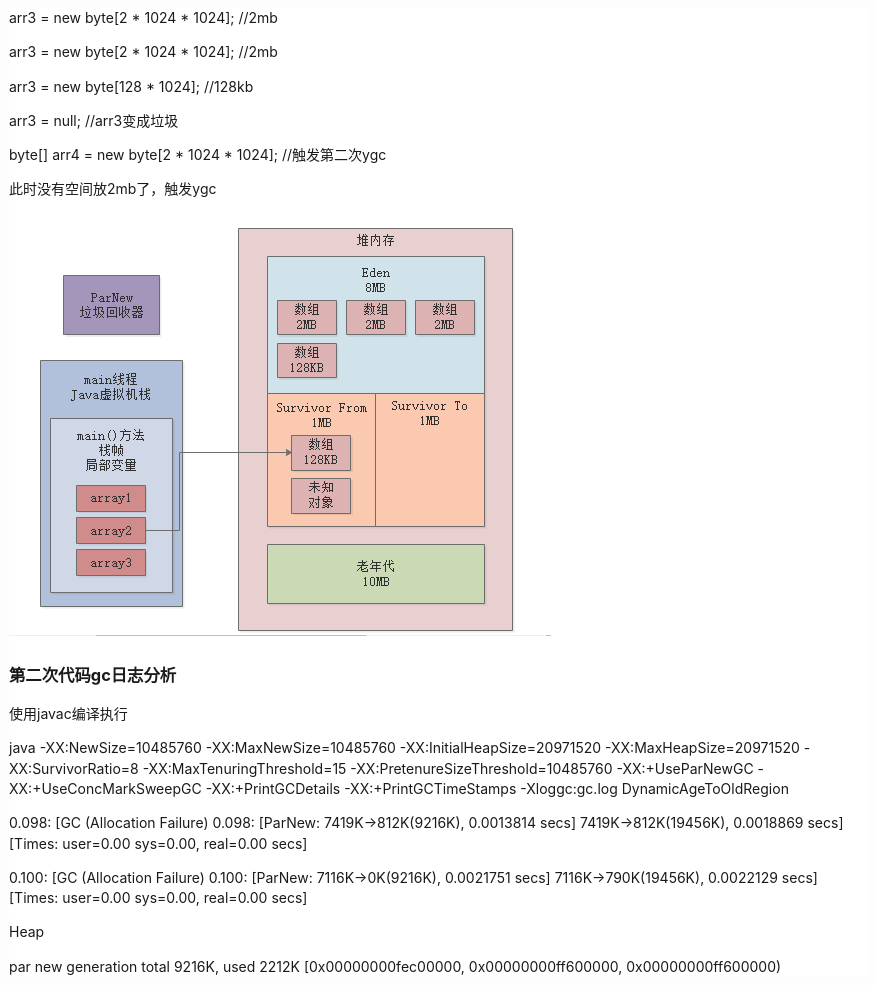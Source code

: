 arr3 = new byte[2 \* 1024 \* 1024]; //2mb

arr3 = new byte[2 \* 1024 \* 1024]; //2mb

arr3 = new byte[128 \* 1024]; //128kb

arr3 = null; //arr3变成垃圾

byte[] arr4 = new byte[2 \* 1024 \* 1024]; //触发第二次ygc

此时没有空间放2mb了，触发ygc

![IMG_256](media/88eac16925186a4c368c4020a416fd19.png)

### 第二次代码gc日志分析

使用javac编译执行

java -XX:NewSize=10485760 -XX:MaxNewSize=10485760 -XX:InitialHeapSize=20971520
\-XX:MaxHeapSize=20971520 -XX:SurvivorRatio=8 -XX:MaxTenuringThreshold=15
\-XX:PretenureSizeThreshold=10485760 -XX:+UseParNewGC -XX:+UseConcMarkSweepGC
\-XX:+PrintGCDetails -XX:+PrintGCTimeStamps -Xloggc:gc.log DynamicAgeToOldRegion

0.098: [GC (Allocation Failure) 0.098: [ParNew: 7419K-\>812K(9216K), 0.0013814
secs] 7419K-\>812K(19456K), 0.0018869 secs] [Times: user=0.00 sys=0.00,
real=0.00 secs]

0.100: [GC (Allocation Failure) 0.100: [ParNew: 7116K-\>0K(9216K), 0.0021751
secs] 7116K-\>790K(19456K), 0.0022129 secs] [Times: user=0.00 sys=0.00,
real=0.00 secs]

Heap

par new generation total 9216K, used 2212K [0x00000000fec00000,
0x00000000ff600000, 0x00000000ff600000)
